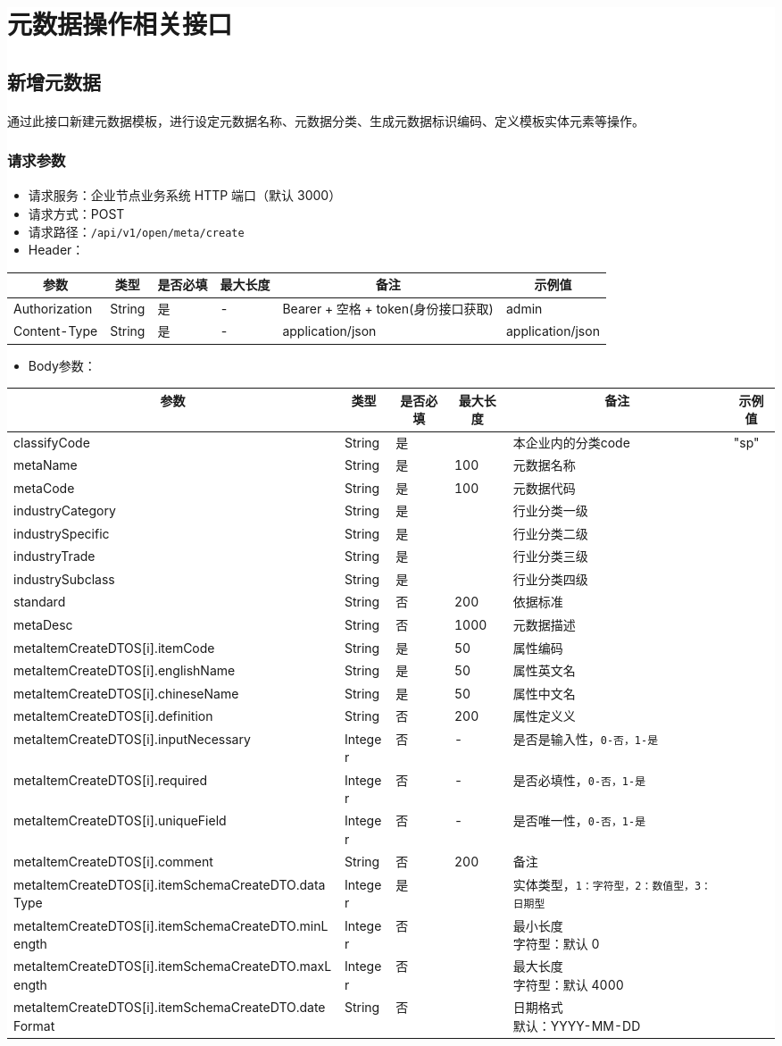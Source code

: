 # 元数据操作相关接口

## 新增元数据

通过此接口新建元数据模板，进行设定元数据名称、元数据分类、生成元数据标识编码、定义模板实体元素等操作。

### 请求参数

- 请求服务：企业节点业务系统 HTTP 端口（默认 3000）
- 请求方式：POST
- 请求路径：`/api/v1/open/meta/create`
- Header：

| 参数          | 类型   | 是否必填 | 最大长度 | 备注                                | 示例值           |
| ------------- | ------ | -------- | -------- | ----------------------------------- | ---------------- |
| Authorization | String | 是       | -        | Bearer + 空格 + token(身份接口获取) | admin            |
| Content-Type  | String | 是       | -        | application/json                    | application/json |

- Body参数：

| 参数                                                       | 类型    | 是否必填 | 最大长度 | 备注                                                                                                       | 示例值 |
| ---------------------------------------------------------- | ------- | -------- | -------- | ---------------------------------------------------------------------------------------------------------- | ------ |
| classifyCode                                               | String  | 是       |          | 本企业内的分类code                                                                                         | "sp"   |
| metaName                                                   | String  | 是       | 100      | 元数据名称                                                                                                 |        |
| metaCode                                                   | String  | 是       | 100      | 元数据代码                                                                                                 |        |
| industryCategory                                           | String  | 是       |          | 行业分类一级                                                                                               |        |
| industrySpecific                                           | String  | 是       |          | 行业分类二级                                                                                               |        |
| industryTrade                                              | String  | 是       |          | 行业分类三级                                                                                               |        |
| industrySubclass                                           | String  | 是       |          | 行业分类四级                                                                                               |        |
| standard                                                   | String  | 否       | 200      | 依据标准                                                                                                   |        |
| metaDesc                                                   | String  | 否       | 1000     | 元数据描述                                                                                                 |        |
| metaItemCreateDTOS[i].itemCode                             | String  | 是       | 50       | 属性编码                                                                                                   |        |
| metaItemCreateDTOS[i].englishName                          | String  | 是       | 50       | 属性英文名                                                                                                 |        |
| metaItemCreateDTOS[i].chineseName                          | String  | 是       | 50       | 属性中文名                                                                                                 |        |
| metaItemCreateDTOS[i].definition                           | String  | 否       | 200      | 属性定义义                                                                                                 |        |
| metaItemCreateDTOS[i].inputNecessary                       | Integer | 否       | -        | 是否是输入性，`0-否，1-是`                                                                               |        |
| metaItemCreateDTOS[i].required                             | Integer | 否       | -        | 是否必填性，`0-否，1-是`                                                                                 |        |
| metaItemCreateDTOS[i].uniqueField                          | Integer | 否       | -        | 是否唯一性，`0-否，1-是`                                                                                 |        |
| metaItemCreateDTOS[i].comment                              | String  | 否       | 200      | 备注                                                                                                       |        |
| metaItemCreateDTOS[i].itemSchemaCreateDTO.dataType         | Integer | 是       |          | 实体类型，`1：字符型，2：数值型，3：日期型`              |        |
| metaItemCreateDTOS[i].itemSchemaCreateDTO.minLength        | Integer | 否       |          | 最小长度<br />字符型：默认 0                                                                               |        |
| metaItemCreateDTOS[i].itemSchemaCreateDTO.maxLength        | Integer | 否       |          | 最大长度<br />字符型：默认 4000                                                                            |        |
| metaItemCreateDTOS[i].itemSchemaCreateDTO.dateFormat       | String  | 否       |          | 日期格式<br />默认：YYYY-MM-DD                                                                             |        |
